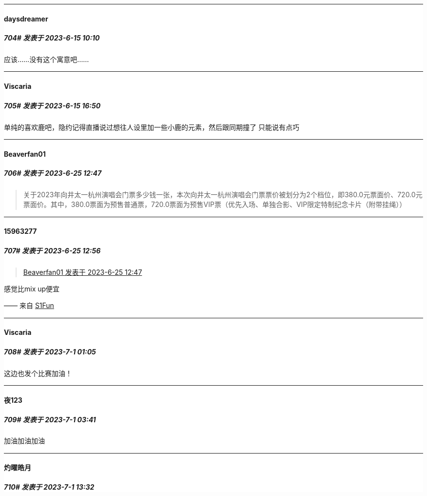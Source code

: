 
*****

####  daysdreamer  
##### 704#       发表于 2023-6-15 10:10

应该……没有这个寓意吧……


*****

####  Viscaria  
##### 705#       发表于 2023-6-15 16:50

单纯的喜欢鹿吧，隐约记得直播说过想往人设里加一些小鹿的元素，然后跟同期撞了
只能说有点巧

*****

####  Beaverfan01  
##### 706#       发表于 2023-6-25 12:47

<blockquote>关于2023年向井太一杭州演唱会门票多少钱一张，本次向井太一杭州演唱会门票票价被划分为2个档位，即380.0元票面价、720.0元票面价。其中，380.0票面为预售普通票，720.0票面为预售VIP票（优先入场、单独合影、VIP限定特制纪念卡片（附带挂绳））</blockquote>


*****

####  15963277  
##### 707#       发表于 2023-6-25 12:56

<blockquote><a href="httphttps://bbs.saraba1st.com/2b/forum.php?mod=redirect&amp;goto=findpost&amp;pid=61421541&amp;ptid=2059072" target="_blank">Beaverfan01 发表于 2023-6-25 12:47</a></blockquote>
感觉比mix up便宜

—— 来自 [S1Fun](https://s1fun.koalcat.com)

*****

####  Viscaria  
##### 708#       发表于 2023-7-1 01:05

这边也发个比赛加油！


*****

####  夜123  
##### 709#       发表于 2023-7-1 03:41

加油加油加油


*****

####  灼曜皓月  
##### 710#       发表于 2023-7-1 13:32
